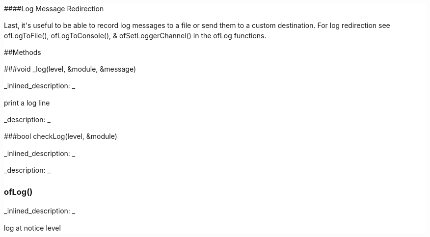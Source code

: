 ####Log Message Redirection

Last, it's useful to be able to record log messages to a file or send them to a custom destination. For log redirection see ofLogToFile(), ofLogToConsole(), & ofSetLoggerChannel() in the [ofLog functions](./ofLog.html#functions).





##Methods



###void _log(level, &module, &message)



_inlined_description: _


print a log line 







_description: _










###bool checkLog(level, &module)



_inlined_description: _








_description: _










### ofLog()



_inlined_description: _


log at notice level 






